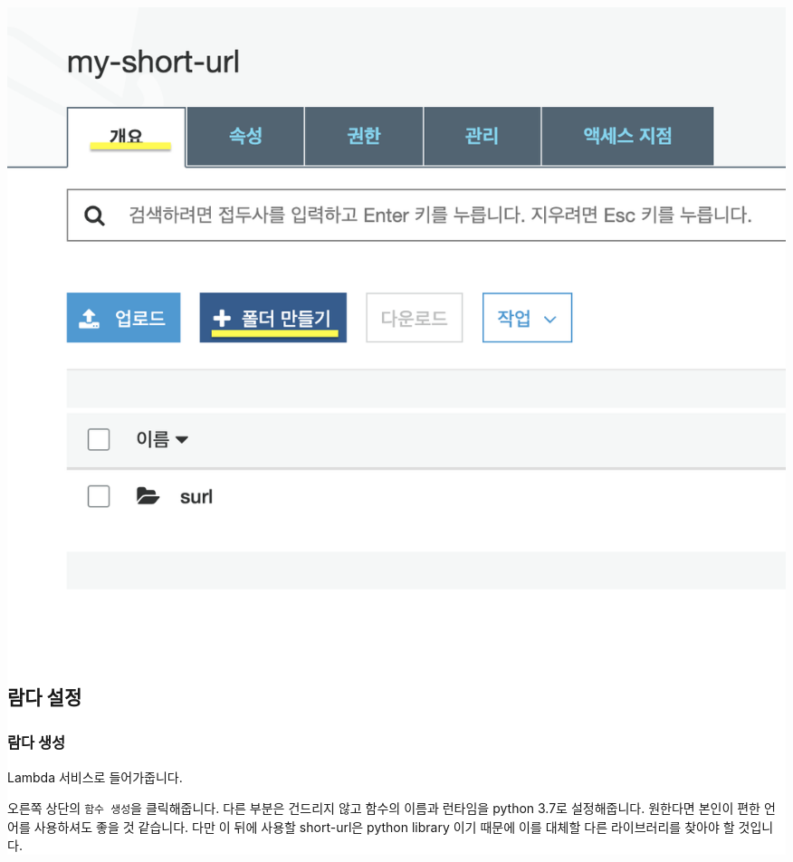![s3_config_4](/img/short-url/s3_config_4.png)

## 람다 설정

### 람다 생성

Lambda 서비스로 들어가줍니다.

오른쪽 상단의 `함수 생성`을 클릭해줍니다. 다른 부분은 건드리지 않고 함수의 이름과 런타임을 python 3.7로 설정해줍니다. 원한다면 본인이 편한 언어를 사용하셔도 좋을 것 같습니다. 다만 이 뒤에 사용할 short-url은 python library 이기 때문에 이를 대체할 다른 라이브러리를 찾아야 할 것입니다. 
